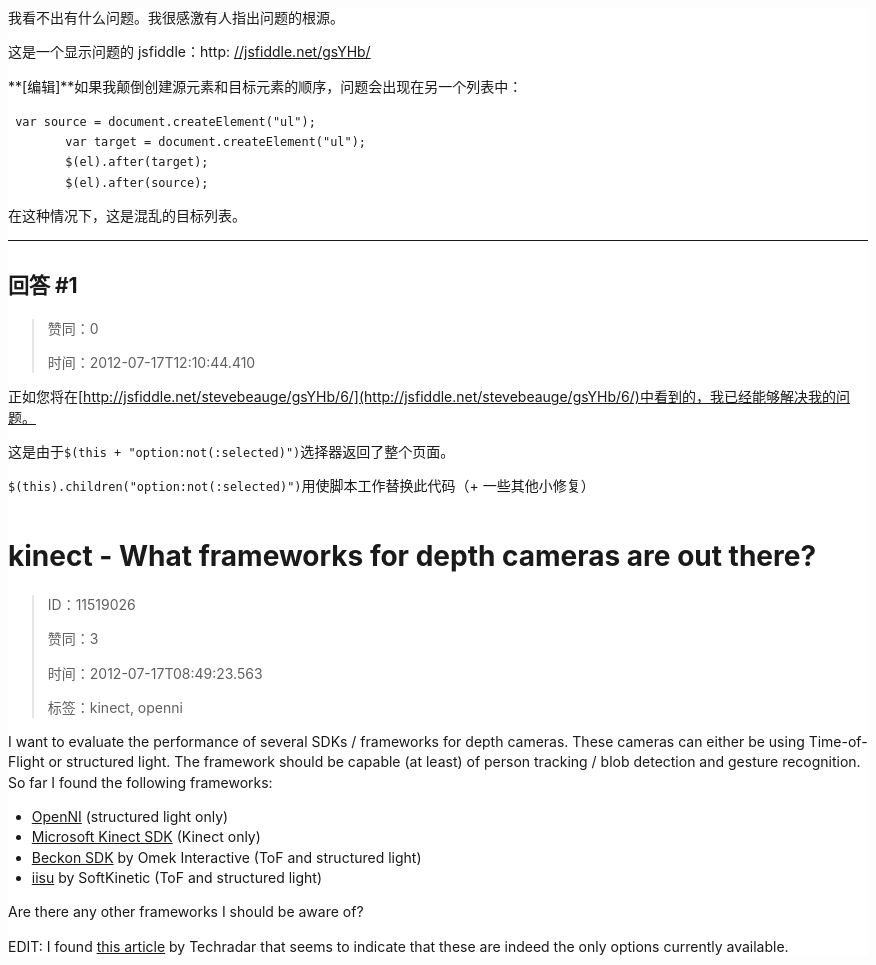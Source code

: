 我看不出有什么问题。我很感激有人指出问题的根源。

这是一个显示问题的 jsfiddle：http: [//jsfiddle.net/gsYHb/](http://jsfiddle.net/gsYHb/)

**[编辑]**如果我颠倒创建源元素和目标元素的顺序，问题会出现在另一个列表中：

```
 var source = document.createElement("ul");
        var target = document.createElement("ul");
        $(el).after(target);
        $(el).after(source); 
```

在这种情况下，这是混乱的目标列表。

* * *

## 回答 #1

> 赞同：0
> 
> 时间：2012-07-17T12:10:44.410

正如您将在[http://jsfiddle.net/stevebeauge/gsYHb/6/](http://jsfiddle.net/stevebeauge/gsYHb/6/)中看到的，我已经能够解决我的问题。

这是由于`$(this + "option:not(:selected)")`选择器返回了整个页面。

`$(this).children("option:not(:selected)")`用使脚本工作替换此代码（+ 一些其他小修复）

# kinect - What frameworks for depth cameras are out there?

> ID：11519026
> 
> 赞同：3
> 
> 时间：2012-07-17T08:49:23.563
> 
> 标签：kinect, openni

I want to evaluate the performance of several SDKs / frameworks for depth cameras. These cameras can either be using Time-of-Flight or structured light. The framework should be capable (at least) of person tracking / blob detection and gesture recognition. So far I found the following frameworks:

*   [OpenNI](http://openni.org/) (structured light only)
*   [Microsoft Kinect SDK](http://www.microsoft.com/en-us/kinectforwindows/develop/overview.aspx) (Kinect only)
*   [Beckon SDK](http://www.omekinteractive.com/) by Omek Interactive (ToF and structured light)
*   [iisu](http://www.iisu.com/) by SoftKinetic (ToF and structured light)

Are there any other frameworks I should be aware of?

EDIT: I found [this article](http://www.techradar.com/news/world-of-tech/beyond-kinect-5-next-gen-gesture-systems-1062885) by Techradar that seems to indicate that these are indeed the only options currently available.
